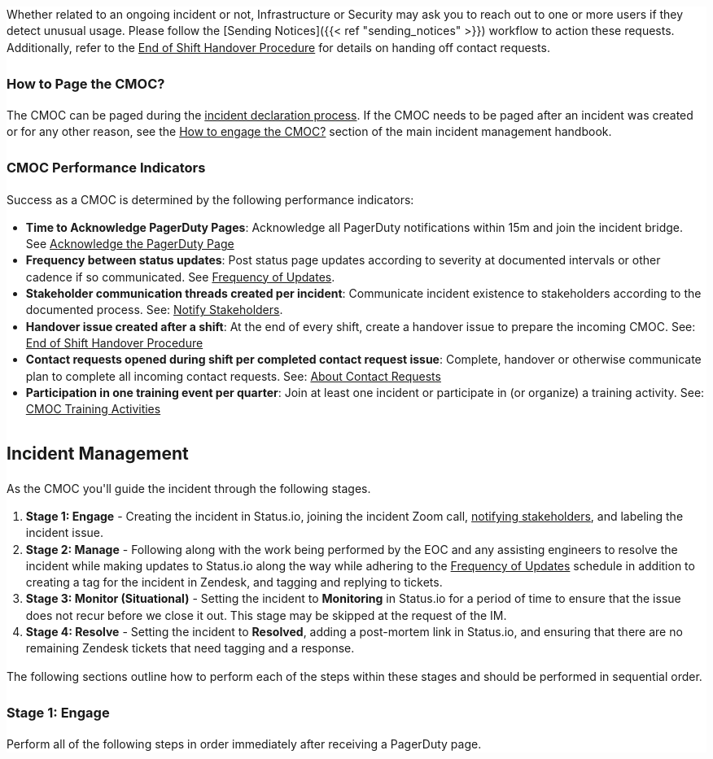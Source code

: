Whether related to an ongoing incident or not, Infrastructure or Security may ask you to reach out to one or more users if they detect unusual usage. Please follow the [Sending Notices]({{< ref "sending_notices" >}}) workflow to action these requests. Additionally, refer to the [End of Shift Handover Procedure](#end-of-shift-handover-procedure) for details on handing off contact requests.

### How to Page the CMOC?

The CMOC can be paged during the [incident declaration process](https://about.gitlab.com/handbook/engineering/infrastructure/incident-management/#reporting-an-incident). If the CMOC needs to be paged after an incident was created or for any other reason, see the [How to engage the CMOC?](https://about.gitlab.com/handbook/engineering/infrastructure/incident-management/#how-to-engage-the-cmoc) section of the main incident management handbook.

### CMOC Performance Indicators

Success as a CMOC is determined by the following performance indicators:

- **Time to Acknowledge PagerDuty Pages**: Acknowledge all PagerDuty notifications within 15m and join the incident bridge. See [Acknowledge the PagerDuty Page](#acknowledge-the-pagerduty-page)
- **Frequency between status updates**: Post status page updates according to severity at documented intervals or other cadence if so communicated. See [Frequency of Updates](#frequency-of-updates).
- **Stakeholder communication threads created per incident**: Communicate incident existence to stakeholders according to the documented process. See: [Notify Stakeholders](#notify-stakeholders).
- **Handover issue created after a shift**: At the end of every shift, create a handover issue to prepare the incoming CMOC. See: [End of Shift Handover Procedure](#end-of-shift-handover-procedure)
- **Contact requests opened during shift per completed contact request issue**: Complete, handover or otherwise communicate plan to complete all incoming contact requests. See: [About Contact Requests](#about-contact-requests)
- **Participation in one training event per quarter**: Join at least one incident or participate in (or organize) a training activity. See: [CMOC Training Activities](#cmoc-training-activities)

## Incident Management

As the CMOC you'll guide the incident through the following stages.

1. **Stage 1: Engage** - Creating the incident in Status.io, joining the incident Zoom call, [notifying stakeholders](#notify-stakeholders), and labeling the incident issue.
1. **Stage 2: Manage** - Following along with the work being performed by the EOC and any assisting engineers to resolve the incident while making updates to Status.io along the way while adhering to the [Frequency of Updates](#frequency-of-updates) schedule in addition to creating a tag for the incident in Zendesk, and tagging and replying to tickets.
1. **Stage 3: Monitor (Situational)** - Setting the incident to **Monitoring** in Status.io for a period of time to ensure that the issue does not recur before we close it out. This stage may be skipped at the request of the IM.
1. **Stage 4: Resolve** -  Setting the incident to **Resolved**, adding a post-mortem link in Status.io, and ensuring that there are no remaining Zendesk tickets that need tagging and a response.

The following sections outline how to perform each of the steps within these stages and should be performed in sequential order.

### **Stage 1: Engage**

Perform all of the following steps in order immediately after receiving a PagerDuty page.
